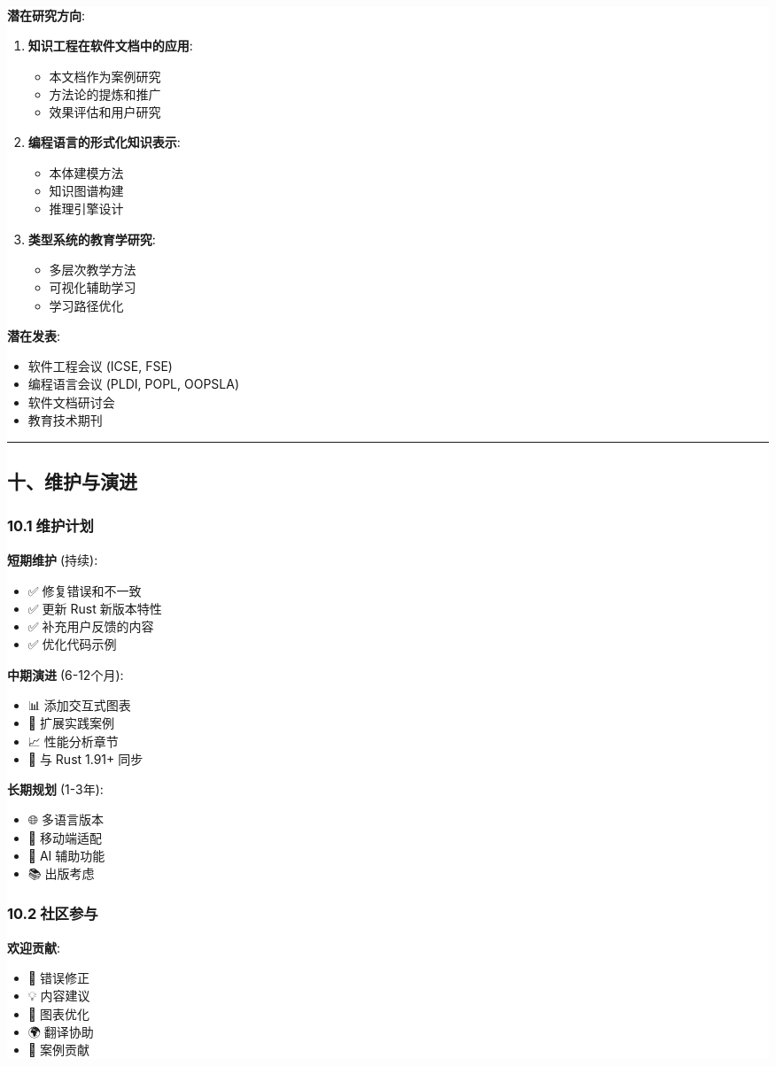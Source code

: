 **潜在研究方向**:

1. **知识工程在软件文档中的应用**:
   - 本文档作为案例研究
   - 方法论的提炼和推广
   - 效果评估和用户研究

2. **编程语言的形式化知识表示**:
   - 本体建模方法
   - 知识图谱构建
   - 推理引擎设计

3. **类型系统的教育学研究**:
   - 多层次教学方法
   - 可视化辅助学习
   - 学习路径优化

**潜在发表**:

- 软件工程会议 (ICSE, FSE)
- 编程语言会议 (PLDI, POPL, OOPSLA)
- 软件文档研讨会
- 教育技术期刊

---

## 十、维护与演进

### 10.1 维护计划

**短期维护** (持续):

- ✅ 修复错误和不一致
- ✅ 更新 Rust 新版本特性
- ✅ 补充用户反馈的内容
- ✅ 优化代码示例

**中期演进** (6-12个月):

- 📊 添加交互式图表
- 🎯 扩展实践案例
- 📈 性能分析章节
- 🔄 与 Rust 1.91+ 同步

**长期规划** (1-3年):

- 🌐 多语言版本
- 📱 移动端适配
- 🤖 AI 辅助功能
- 📚 出版考虑

### 10.2 社区参与

**欢迎贡献**:

- 📝 错误修正
- 💡 内容建议
- 🎨 图表优化
- 🌍 翻译协助
- 📖 案例贡献
